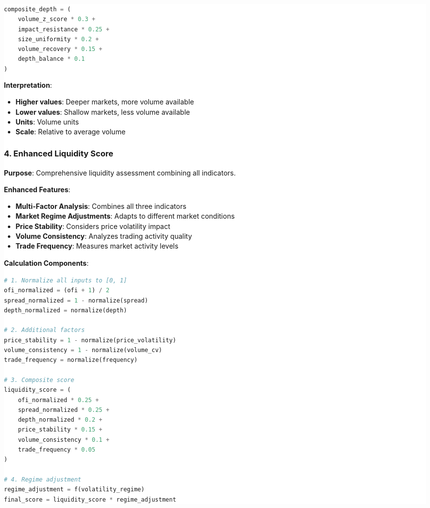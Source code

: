 ```python
composite_depth = (
    volume_z_score * 0.3 +
    impact_resistance * 0.25 +
    size_uniformity * 0.2 +
    volume_recovery * 0.15 +
    depth_balance * 0.1
)
```

**Interpretation**:
- **Higher values**: Deeper markets, more volume available
- **Lower values**: Shallow markets, less volume available
- **Units**: Volume units
- **Scale**: Relative to average volume

### 4. **Enhanced Liquidity Score**

**Purpose**: Comprehensive liquidity assessment combining all indicators.

**Enhanced Features**:
- **Multi-Factor Analysis**: Combines all three indicators
- **Market Regime Adjustments**: Adapts to different market conditions
- **Price Stability**: Considers price volatility impact
- **Volume Consistency**: Analyzes trading activity quality
- **Trade Frequency**: Measures market activity levels

**Calculation Components**:
```python
# 1. Normalize all inputs to [0, 1]
ofi_normalized = (ofi + 1) / 2
spread_normalized = 1 - normalize(spread)
depth_normalized = normalize(depth)

# 2. Additional factors
price_stability = 1 - normalize(price_volatility)
volume_consistency = 1 - normalize(volume_cv)
trade_frequency = normalize(frequency)

# 3. Composite score
liquidity_score = (
    ofi_normalized * 0.25 +
    spread_normalized * 0.25 +
    depth_normalized * 0.2 +
    price_stability * 0.15 +
    volume_consistency * 0.1 +
    trade_frequency * 0.05
)

# 4. Regime adjustment
regime_adjustment = f(volatility_regime)
final_score = liquidity_score * regime_adjustment
```
